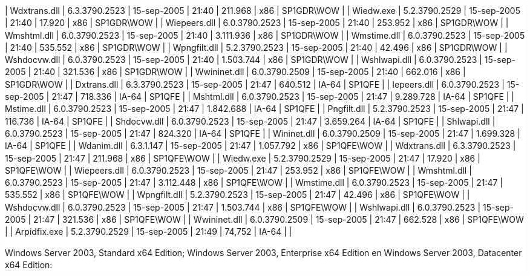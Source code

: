 | Wdxtrans.dll  | 6.3.3790.2523 | 15-sep-2005 | 21:40 | 211.968   | x86   | SP1GDR\\WOW |
| Wiedw.exe     | 5.2.3790.2529 | 15-sep-2005 | 21:40 | 17.920    | x86   | SP1GDR\\WOW |
| Wiepeers.dll  | 6.0.3790.2523 | 15-sep-2005 | 21:40 | 253.952   | x86   | SP1GDR\\WOW |
| Wmshtml.dll   | 6.0.3790.2523 | 15-sep-2005 | 21:40 | 3.111.936 | x86   | SP1GDR\\WOW |
| Wmstime.dll   | 6.0.3790.2523 | 15-sep-2005 | 21:40 | 535.552   | x86   | SP1GDR\\WOW |
| Wpngfilt.dll  | 5.2.3790.2523 | 15-sep-2005 | 21:40 | 42.496    | x86   | SP1GDR\\WOW |
| Wshdocvw.dll  | 6.0.3790.2523 | 15-sep-2005 | 21:40 | 1.503.744 | x86   | SP1GDR\\WOW |
| Wshlwapi.dll  | 6.0.3790.2523 | 15-sep-2005 | 21:40 | 321.536   | x86   | SP1GDR\\WOW |
| Wwininet.dll  | 6.0.3790.2509 | 15-sep-2005 | 21:40 | 662.016   | x86   | SP1GDR\\WOW |
| Dxtrans.dll   | 6.3.3790.2523 | 15-sep-2005 | 21:47 | 640.512   | IA-64 | SP1QFE      |
| Iepeers.dll   | 6.0.3790.2523 | 15-sep-2005 | 21:47 | 718.336   | IA-64 | SP1QFE      |
| Mshtml.dll    | 6.0.3790.2523 | 15-sep-2005 | 21:47 | 9.289.728 | IA-64 | SP1QFE      |
| Mstime.dll    | 6.0.3790.2523 | 15-sep-2005 | 21:47 | 1.842.688 | IA-64 | SP1QFE      |
| Pngfilt.dll   | 5.2.3790.2523 | 15-sep-2005 | 21:47 | 116.736   | IA-64 | SP1QFE      |
| Shdocvw.dll   | 6.0.3790.2523 | 15-sep-2005 | 21:47 | 3.659.264 | IA-64 | SP1QFE      |
| Shlwapi.dll   | 6.0.3790.2523 | 15-sep-2005 | 21:47 | 824.320   | IA-64 | SP1QFE      |
| Wininet.dll   | 6.0.3790.2509 | 15-sep-2005 | 21:47 | 1.699.328 | IA-64 | SP1QFE      |
| Wdanim.dll    | 6.3.1.147     | 15-sep-2005 | 21:47 | 1.057.792 | x86   | SP1QFE\\WOW |
| Wdxtrans.dll  | 6.3.3790.2523 | 15-sep-2005 | 21:47 | 211.968   | x86   | SP1QFE\\WOW |
| Wiedw.exe     | 5.2.3790.2529 | 15-sep-2005 | 21:47 | 17.920    | x86   | SP1QFE\\WOW |
| Wiepeers.dll  | 6.0.3790.2523 | 15-sep-2005 | 21:47 | 253.952   | x86   | SP1QFE\\WOW |
| Wmshtml.dll   | 6.0.3790.2523 | 15-sep-2005 | 21:47 | 3.112.448 | x86   | SP1QFE\\WOW |
| Wmstime.dll   | 6.0.3790.2523 | 15-sep-2005 | 21:47 | 535.552   | x86   | SP1QFE\\WOW |
| Wpngfilt.dll  | 5.2.3790.2523 | 15-sep-2005 | 21:47 | 42.496    | x86   | SP1QFE\\WOW |
| Wshdocvw.dll  | 6.0.3790.2523 | 15-sep-2005 | 21:47 | 1.503.744 | x86   | SP1QFE\\WOW |
| Wshlwapi.dll  | 6.0.3790.2523 | 15-sep-2005 | 21:47 | 321.536   | x86   | SP1QFE\\WOW |
| Wwininet.dll  | 6.0.3790.2509 | 15-sep-2005 | 21:47 | 662.528   | x86   | SP1QFE\\WOW |
| Arpidfix.exe  | 5.2.3790.2529 | 15-sep-2005 | 21:49 | 74,752    | IA-64 |             |

Windows Server 2003, Standard x64 Edition; Windows Server 2003, Enterprise x64 Edition en Windows Server 2003, Datacenter x64 Edition:
